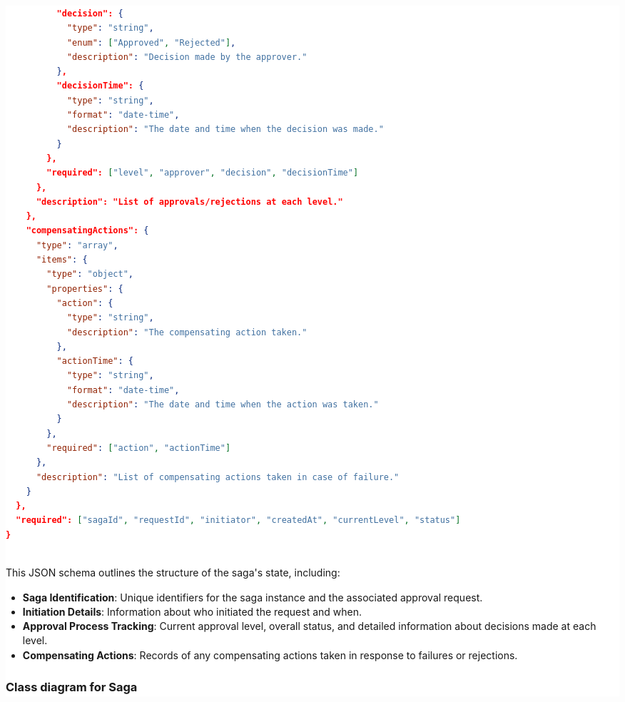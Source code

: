 ```json  
          "decision": {  
            "type": "string",  
            "enum": ["Approved", "Rejected"],  
            "description": "Decision made by the approver."  
          },  
          "decisionTime": {  
            "type": "string",  
            "format": "date-time",  
            "description": "The date and time when the decision was made."  
          }  
        },  
        "required": ["level", "approver", "decision", "decisionTime"]  
      },  
      "description": "List of approvals/rejections at each level."  
    },  
    "compensatingActions": {  
      "type": "array",  
      "items": {  
        "type": "object",  
        "properties": {  
          "action": {  
            "type": "string",  
            "description": "The compensating action taken."  
          },  
          "actionTime": {  
            "type": "string",  
            "format": "date-time",  
            "description": "The date and time when the action was taken."  
          }  
        },  
        "required": ["action", "actionTime"]  
      },  
      "description": "List of compensating actions taken in case of failure."  
    }  
  },  
  "required": ["sagaId", "requestId", "initiator", "createdAt", "currentLevel", "status"]  
}  
  
```  
  
This JSON schema outlines the structure of the saga's state, including:
- **Saga Identification**: Unique identifiers for the saga instance and the associated approval request.  
- **Initiation Details**: Information about who initiated the request and when.  
- **Approval Process Tracking**: Current approval level, overall status, and detailed information about decisions made at each level.  
- **Compensating Actions**: Records of any compensating actions taken in response to failures or rejections.  

### Class diagram for Saga
